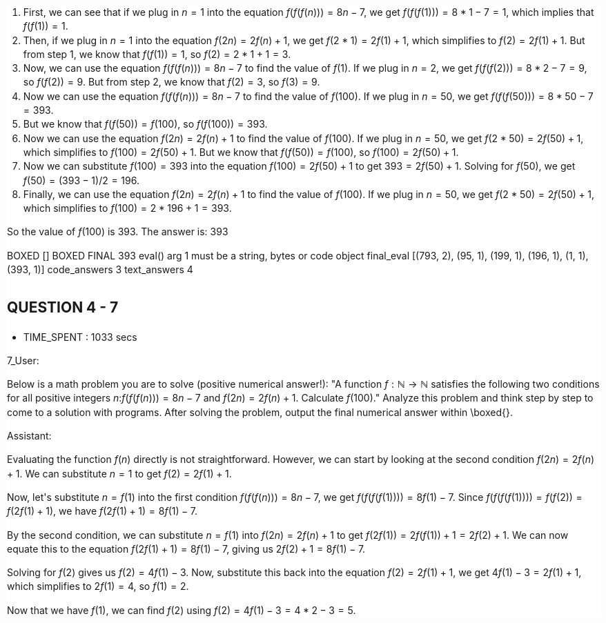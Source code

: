 
1. First, we can see that if we plug in $n=1$ into the equation $f(f(f(n)))=8n-7$, we get $f(f(f(1)))=8*1-7=1$, which implies that $f(f(1))=1$.
2. Then, if we plug in $n=1$ into the equation $f(2n)=2f(n)+1$, we get $f(2*1)=2f(1)+1$, which simplifies to $f(2)=2f(1)+1$. But from step 1, we know that $f(f(1))=1$, so $f(2)=2*1+1=3$.
3. Now, we can use the equation $f(f(f(n)))=8n-7$ to find the value of $f(1)$. If we plug in $n=2$, we get $f(f(f(2)))=8*2-7=9$, so $f(f(2))=9$. But from step 2, we know that $f(2)=3$, so $f(3)=9$.
4. Now we can use the equation $f(f(f(n)))=8n-7$ to find the value of $f(100)$. If we plug in $n=50$, we get $f(f(f(50)))=8*50-7=393$.
5. But we know that $f(f(50))=f(100)$, so $f(f(100))=393$.
6. Now we can use the equation $f(2n)=2f(n)+1$ to find the value of $f(100)$. If we plug in $n=50$, we get $f(2*50)=2f(50)+1$, which simplifies to $f(100)=2f(50)+1$. But we know that $f(f(50))=f(100)$, so $f(100)=2f(50)+1$.
7. Now we can substitute $f(100)=393$ into the equation $f(100)=2f(50)+1$ to get $393=2f(50)+1$. Solving for $f(50)$, we get $f(50)=(393-1)/2=196$.
8. Finally, we can use the equation $f(2n)=2f(n)+1$ to find the value of $f(100)$. If we plug in $n=50$, we get $f(2*50)=2f(50)+1$, which simplifies to $f(100)=2*196+1=393$.

So the value of $f(100)$ is $393$.
The answer is: $393$

BOXED []
BOXED FINAL 393
eval() arg 1 must be a string, bytes or code object final_eval
[(793, 2), (95, 1), (199, 1), (196, 1), (1, 1), (393, 1)]
code_answers 3 text_answers 4



## QUESTION 4 - 7 
- TIME_SPENT : 1033 secs

7_User: 

Below is a math problem you are to solve (positive numerical answer!):
"A function $f: \mathbb N \to \mathbb N$ satisfies the following two conditions for all positive integers $n$:$f(f(f(n)))=8n-7$ and $f(2n)=2f(n)+1$. Calculate $f(100)$."
Analyze this problem and think step by step to come to a solution with programs. After solving the problem, output the final numerical answer within \boxed{}.

Assistant:

 Evaluating the function $f(n)$ directly is not straightforward. However, we can start by looking at the second condition $f(2n)=2f(n)+1$. We can substitute $n=1$ to get $f(2)=2f(1)+1$.

Now, let's substitute $n=f(1)$ into the first condition $f(f(f(n)))=8n-7$, we get $f(f(f(f(1))))=8f(1)-7$. Since $f(f(f(f(1)))) = f(f(2)) = f(2f(1)+1)$, we have $f(2f(1)+1) = 8f(1)-7$.

By the second condition, we can substitute $n=f(1)$ into $f(2n)=2f(n)+1$ to get $f(2f(1)) = 2f(f(1))+1 = 2f(2)+1$. We can now equate this to the equation $f(2f(1)+1) = 8f(1)-7$, giving us $2f(2)+1 = 8f(1)-7$.

Solving for $f(2)$ gives us $f(2) = 4f(1) - 3$. Now, substitute this back into the equation $f(2)=2f(1)+1$, we get $4f(1) - 3 = 2f(1)+1$, which simplifies to $2f(1)=4$, so $f(1) = 2$.

Now that we have $f(1)$, we can find $f(2)$ using $f(2) = 4f(1) - 3 = 4*2 - 3 = 5$. 
